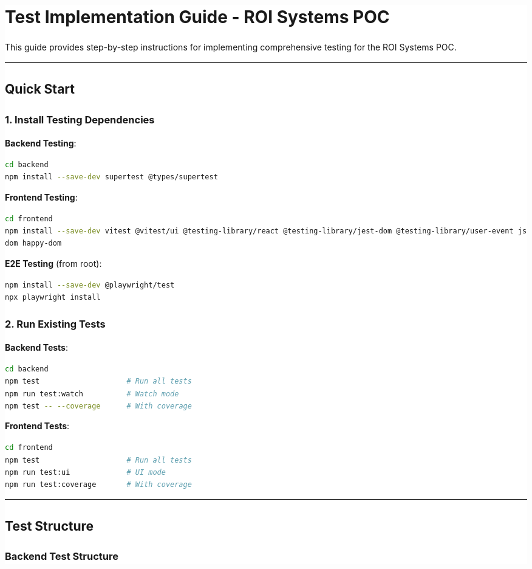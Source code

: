 # Test Implementation Guide - ROI Systems POC

This guide provides step-by-step instructions for implementing comprehensive testing for the ROI Systems POC.

---

## Quick Start

### 1. Install Testing Dependencies

**Backend Testing**:
```bash
cd backend
npm install --save-dev supertest @types/supertest
```

**Frontend Testing**:
```bash
cd frontend
npm install --save-dev vitest @vitest/ui @testing-library/react @testing-library/jest-dom @testing-library/user-event jsdom happy-dom
```

**E2E Testing** (from root):
```bash
npm install --save-dev @playwright/test
npx playwright install
```

### 2. Run Existing Tests

**Backend Tests**:
```bash
cd backend
npm test                    # Run all tests
npm run test:watch          # Watch mode
npm test -- --coverage      # With coverage
```

**Frontend Tests**:
```bash
cd frontend
npm test                    # Run all tests
npm run test:ui             # UI mode
npm run test:coverage       # With coverage
```

---

## Test Structure

### Backend Test Structure
